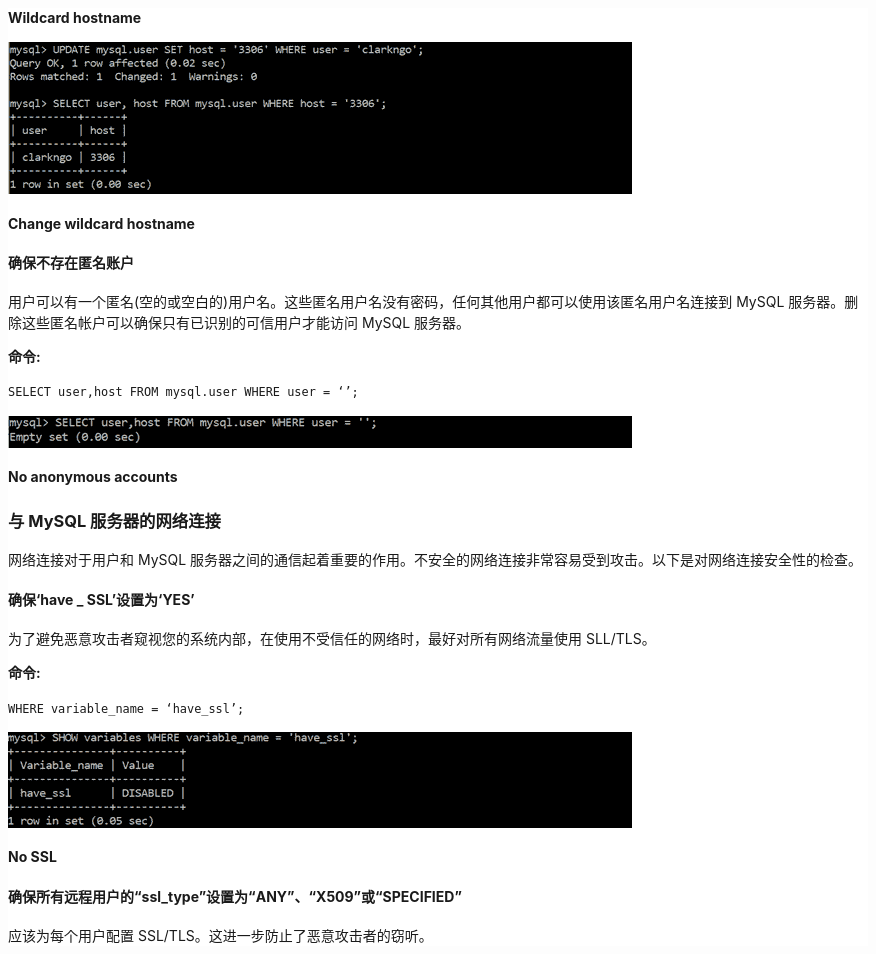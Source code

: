 **Wildcard hostname**

![VYixR1Z4ccQn3mhyIojKjVFPi5PF-fHvb8Ka](img/7e3c786da0b9acc20b99900192290950.png)

**Change wildcard hostname**

#### **确保不存在匿名账户**

用户可以有一个匿名(空的或空白的)用户名。这些匿名用户名没有密码，任何其他用户都可以使用该匿名用户名连接到 MySQL 服务器。删除这些匿名帐户可以确保只有已识别的可信用户才能访问 MySQL 服务器。

**命令:**

```
SELECT user,host FROM mysql.user WHERE user = ‘’;
```

![yCiBhUnSoYw8hiTde0V7fSimGjVyjMjetWLW](img/feb14f313b35137f1141c6bc75d000e1.png)

**No anonymous accounts**

### **与 MySQL 服务器的网络连接**

网络连接对于用户和 MySQL 服务器之间的通信起着重要的作用。不安全的网络连接非常容易受到攻击。以下是对网络连接安全性的检查。

#### **确保‘have _ SSL’设置为‘YES’**

为了避免恶意攻击者窥视您的系统内部，在使用不受信任的网络时，最好对所有网络流量使用 SLL/TLS。

**命令:**

```
WHERE variable_name = ‘have_ssl’;
```

![ut3VeJpXP6eYKjT2al0QaVZYurNRXqhBSgbE](img/cc60735bc596eca6514342029587f94b.png)

**No SSL**

#### **确保所有远程用户的“ssl_type”设置为“ANY”、“X509”或“SPECIFIED”**

应该为每个用户配置 SSL/TLS。这进一步防止了恶意攻击者的窃听。
